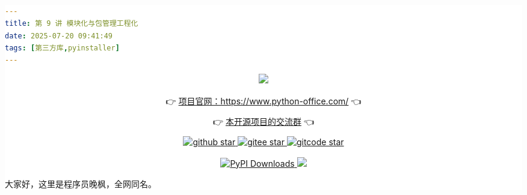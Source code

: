 ```yaml
---
title: 第 9 讲 模块化与包管理工程化  
date: 2025-07-20 09:41:49
tags: [第三方库,pyinstaller]
---
```





<p align="center" id='进群-banner'>
    <a target="_blank" href='https://mp.weixin.qq.com/s/0GrWWSQ8sKs-WA8WoN3Ztg?payreadticket=HPsk3SM42QLKkwlPgzoQN00eTUDy7x7I70-jcY9jIG2bWFmjZvB7r1mF10OiNSkxknfiN08&scene=1&click_id=1'>
    <img src="https://raw.gitcode.com/user-images/assets/5027920/d78ad96d-6a5e-49fa-9a6d-ba98ec1a1293/image.png" width="100%"/>
    </a>   
</p>

<p align="center">
	👉 <a target="_blank" href="https://www.python-office.com/">项目官网：https://www.python-office.com/</a> 👈
</p>
<p align="center">
	👉 <a target="_blank" href="http://www.python4office.cn/wechat-group/">本开源项目的交流群</a> 👈
</p>



<p align="center" name="gitcode">
  <a target="_blank" href='https://github.com/CoderWanFeng/python-office'>
    <img src="https://img.shields.io/github/stars/CoderWanFeng/python-office.svg?style=social" alt="github star"/>
    </a>
    	<a target="_blank" href='https://gitee.com/CoderWanFeng//python-office/'>
		<img src='https://gitee.com/CoderWanFeng//python-office/badge/star.svg?theme=dark' alt='gitee star'/>
	</a>
	<a target="_blank" href='https://gitcode.com/CoderWanFeng1/python-office'>
		<img src='https://gitcode.com/CoderWanFeng1/python-office/star/badge.svg?theme=dark' alt='gitcode star'/>
	</a>	
</p>
<p align="center" name="gitcode">
	<a target="_blank" href='https://gitcode.com/CoderWanFeng1/python-office'>
<img src="https://static.pepy.tech/badge/python-office" alt="PyPI Downloads">
    	<a href="http://www.python4office.cn/wechat-group/">
	<img src="https://img.shields.io/badge/%E5%BE%AE%E4%BF%A1-%E4%BA%A4%E6%B5%81%E7%BE%A4-brightgreen"/>
  </a>

</p>





大家好，这里是程序员晚枫，全网同名。
